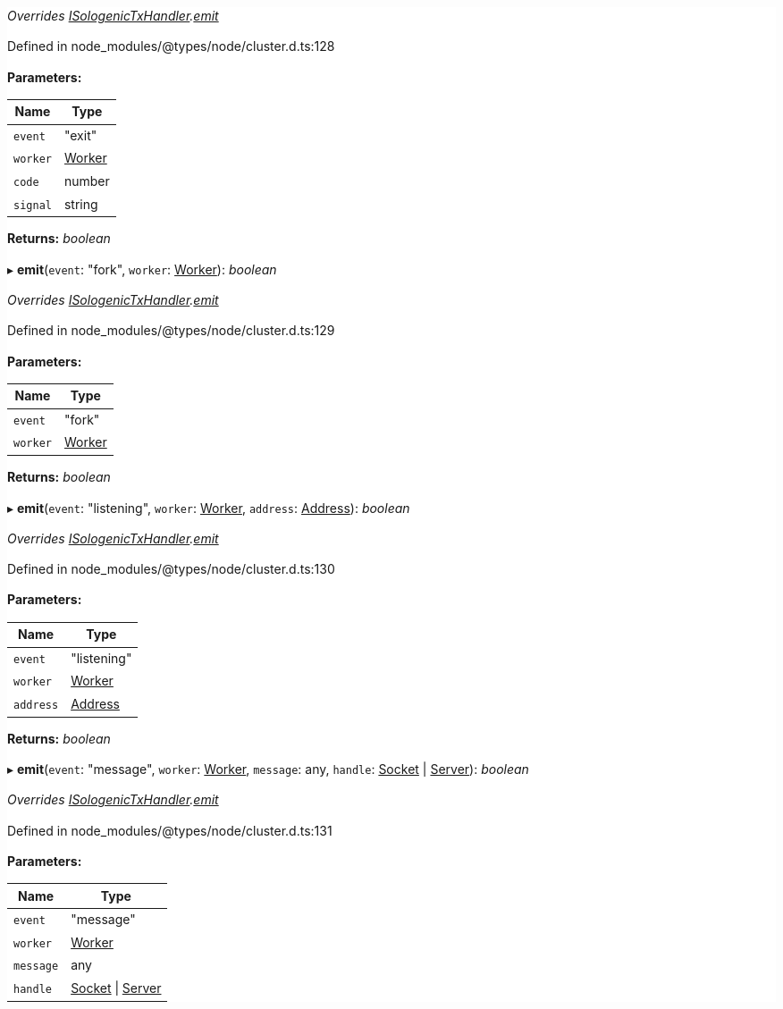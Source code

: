 *Overrides [ISologenicTxHandler](isologenictxhandler.md).[emit](isologenictxhandler.md#emit)*

Defined in node_modules/@types/node/cluster.d.ts:128

**Parameters:**

Name | Type |
------ | ------ |
`event` | "exit" |
`worker` | [Worker](../classes/_cluster_.worker.md) |
`code` | number |
`signal` | string |

**Returns:** *boolean*

▸ **emit**(`event`: "fork", `worker`: [Worker](../classes/_cluster_.worker.md)): *boolean*

*Overrides [ISologenicTxHandler](isologenictxhandler.md).[emit](isologenictxhandler.md#emit)*

Defined in node_modules/@types/node/cluster.d.ts:129

**Parameters:**

Name | Type |
------ | ------ |
`event` | "fork" |
`worker` | [Worker](../classes/_cluster_.worker.md) |

**Returns:** *boolean*

▸ **emit**(`event`: "listening", `worker`: [Worker](../classes/_cluster_.worker.md), `address`: [Address](_cluster_.address.md)): *boolean*

*Overrides [ISologenicTxHandler](isologenictxhandler.md).[emit](isologenictxhandler.md#emit)*

Defined in node_modules/@types/node/cluster.d.ts:130

**Parameters:**

Name | Type |
------ | ------ |
`event` | "listening" |
`worker` | [Worker](../classes/_cluster_.worker.md) |
`address` | [Address](_cluster_.address.md) |

**Returns:** *boolean*

▸ **emit**(`event`: "message", `worker`: [Worker](../classes/_cluster_.worker.md), `message`: any, `handle`: [Socket](../classes/_net_.socket.md) | [Server](../classes/_net_.server.md)): *boolean*

*Overrides [ISologenicTxHandler](isologenictxhandler.md).[emit](isologenictxhandler.md#emit)*

Defined in node_modules/@types/node/cluster.d.ts:131

**Parameters:**

Name | Type |
------ | ------ |
`event` | "message" |
`worker` | [Worker](../classes/_cluster_.worker.md) |
`message` | any |
`handle` | [Socket](../classes/_net_.socket.md) &#124; [Server](../classes/_net_.server.md) |
